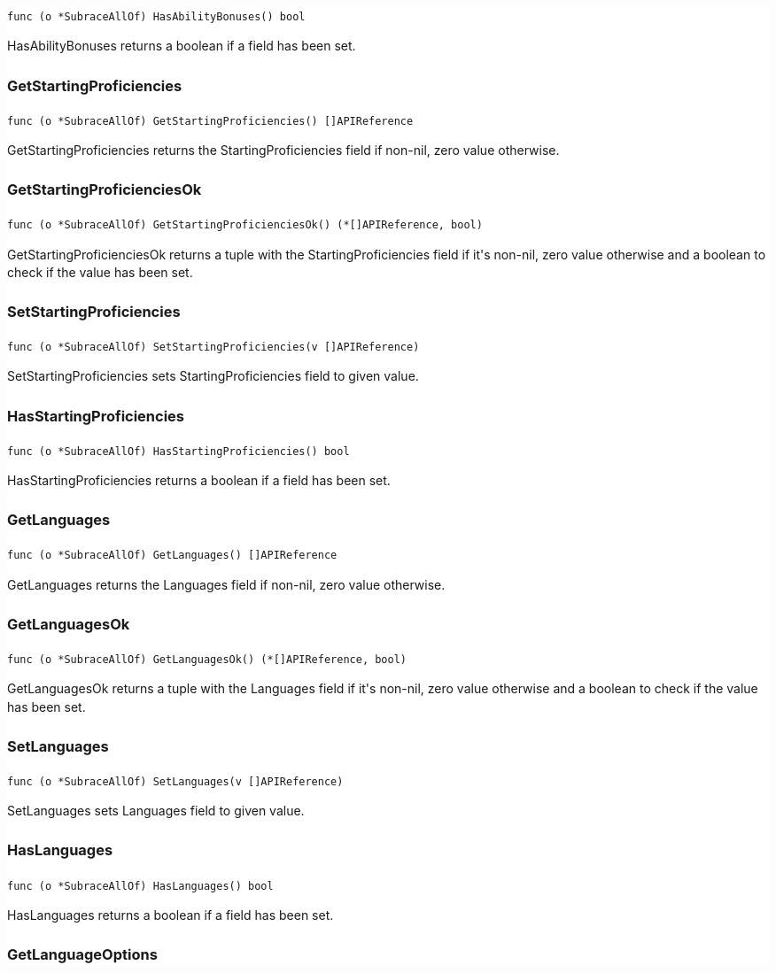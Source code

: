 `func (o *SubraceAllOf) HasAbilityBonuses() bool`

HasAbilityBonuses returns a boolean if a field has been set.

### GetStartingProficiencies

`func (o *SubraceAllOf) GetStartingProficiencies() []APIReference`

GetStartingProficiencies returns the StartingProficiencies field if non-nil, zero value otherwise.

### GetStartingProficienciesOk

`func (o *SubraceAllOf) GetStartingProficienciesOk() (*[]APIReference, bool)`

GetStartingProficienciesOk returns a tuple with the StartingProficiencies field if it's non-nil, zero value otherwise
and a boolean to check if the value has been set.

### SetStartingProficiencies

`func (o *SubraceAllOf) SetStartingProficiencies(v []APIReference)`

SetStartingProficiencies sets StartingProficiencies field to given value.

### HasStartingProficiencies

`func (o *SubraceAllOf) HasStartingProficiencies() bool`

HasStartingProficiencies returns a boolean if a field has been set.

### GetLanguages

`func (o *SubraceAllOf) GetLanguages() []APIReference`

GetLanguages returns the Languages field if non-nil, zero value otherwise.

### GetLanguagesOk

`func (o *SubraceAllOf) GetLanguagesOk() (*[]APIReference, bool)`

GetLanguagesOk returns a tuple with the Languages field if it's non-nil, zero value otherwise
and a boolean to check if the value has been set.

### SetLanguages

`func (o *SubraceAllOf) SetLanguages(v []APIReference)`

SetLanguages sets Languages field to given value.

### HasLanguages

`func (o *SubraceAllOf) HasLanguages() bool`

HasLanguages returns a boolean if a field has been set.

### GetLanguageOptions
